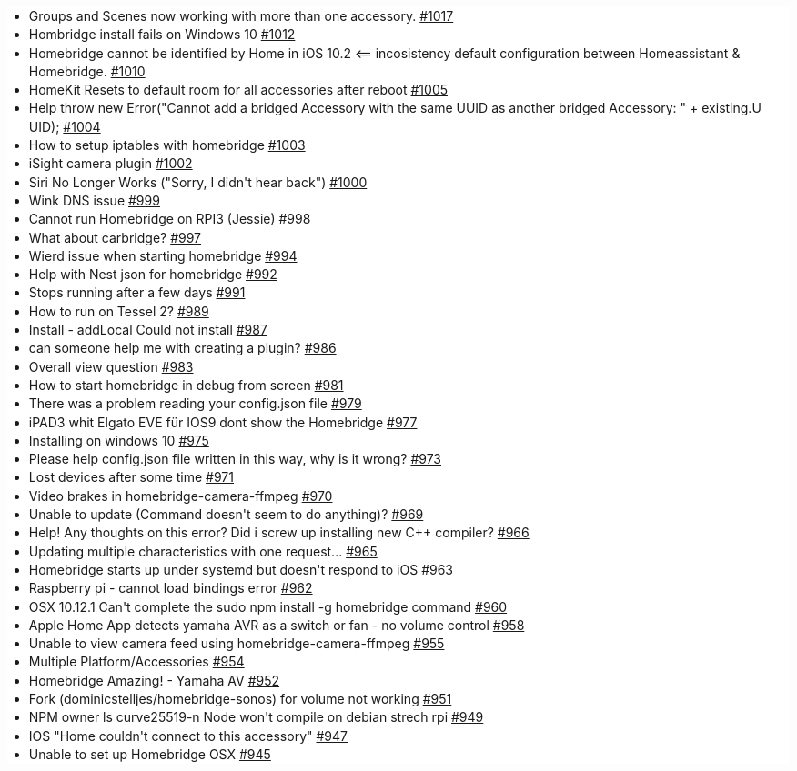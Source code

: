 - Groups and Scenes now working with more than one accessory. [\#1017](https://github.com/nfarina/homebridge/issues/1017)
- Hombridge install fails on Windows 10 [\#1012](https://github.com/nfarina/homebridge/issues/1012)
- Homebridge cannot be identified by Home in iOS 10.2  \<== incosistency default configuration between Homeassistant & Homebridge. [\#1010](https://github.com/nfarina/homebridge/issues/1010)
- HomeKit Resets to default room for all accessories after reboot [\#1005](https://github.com/nfarina/homebridge/issues/1005)
- Help  throw new Error\("Cannot add a bridged Accessory with the same UUID as another bridged Accessory: " + existing.U                   UID\); [\#1004](https://github.com/nfarina/homebridge/issues/1004)
- How to setup iptables with homebridge [\#1003](https://github.com/nfarina/homebridge/issues/1003)
- iSight camera plugin [\#1002](https://github.com/nfarina/homebridge/issues/1002)
- Siri No Longer Works \("Sorry, I didn't hear back"\) [\#1000](https://github.com/nfarina/homebridge/issues/1000)
- Wink DNS issue [\#999](https://github.com/nfarina/homebridge/issues/999)
- Cannot run Homebridge on RPI3 \(Jessie\) [\#998](https://github.com/nfarina/homebridge/issues/998)
- What about carbridge? [\#997](https://github.com/nfarina/homebridge/issues/997)
- Wierd issue when starting homebridge [\#994](https://github.com/nfarina/homebridge/issues/994)
- Help with Nest json for homebridge [\#992](https://github.com/nfarina/homebridge/issues/992)
- Stops running after a few days [\#991](https://github.com/nfarina/homebridge/issues/991)
- How to run on Tessel 2? [\#989](https://github.com/nfarina/homebridge/issues/989)
- Install - addLocal Could not install [\#987](https://github.com/nfarina/homebridge/issues/987)
- can someone help me with creating a plugin? [\#986](https://github.com/nfarina/homebridge/issues/986)
- Overall view question [\#983](https://github.com/nfarina/homebridge/issues/983)
- How to start homebridge in debug from screen [\#981](https://github.com/nfarina/homebridge/issues/981)
- There was a problem reading your config.json file [\#979](https://github.com/nfarina/homebridge/issues/979)
- iPAD3 whit Elgato EVE für IOS9 dont show the Homebridge [\#977](https://github.com/nfarina/homebridge/issues/977)
- Installing on windows 10 [\#975](https://github.com/nfarina/homebridge/issues/975)
- Please help config.json file written in this way, why is it wrong? [\#973](https://github.com/nfarina/homebridge/issues/973)
- Lost devices after some time [\#971](https://github.com/nfarina/homebridge/issues/971)
- Video brakes in homebridge-camera-ffmpeg [\#970](https://github.com/nfarina/homebridge/issues/970)
- Unable to update \(Command doesn't seem to do anything\)? [\#969](https://github.com/nfarina/homebridge/issues/969)
- Help! Any thoughts on this error? Did i screw up installing new C++ compiler? [\#966](https://github.com/nfarina/homebridge/issues/966)
- Updating multiple characteristics with one request... [\#965](https://github.com/nfarina/homebridge/issues/965)
- Homebridge starts up under systemd but doesn't respond to iOS [\#963](https://github.com/nfarina/homebridge/issues/963)
- Raspberry pi - cannot load bindings error [\#962](https://github.com/nfarina/homebridge/issues/962)
- OSX 10.12.1 Can't complete the sudo npm install -g homebridge command [\#960](https://github.com/nfarina/homebridge/issues/960)
- Apple Home App detects yamaha AVR as a switch or fan - no volume control [\#958](https://github.com/nfarina/homebridge/issues/958)
- Unable to view camera feed using homebridge-camera-ffmpeg [\#955](https://github.com/nfarina/homebridge/issues/955)
- Multiple Platform/Accessories [\#954](https://github.com/nfarina/homebridge/issues/954)
- Homebridge Amazing! - Yamaha AV [\#952](https://github.com/nfarina/homebridge/issues/952)
- Fork \(dominicstelljes/homebridge-sonos\) for volume not working [\#951](https://github.com/nfarina/homebridge/issues/951)
- NPM owner ls curve25519-n Node won't compile on debian strech rpi [\#949](https://github.com/nfarina/homebridge/issues/949)
- IOS "Home couldn't connect to this accessory" [\#947](https://github.com/nfarina/homebridge/issues/947)
- Unable to set up Homebridge OSX [\#945](https://github.com/nfarina/homebridge/issues/945)
